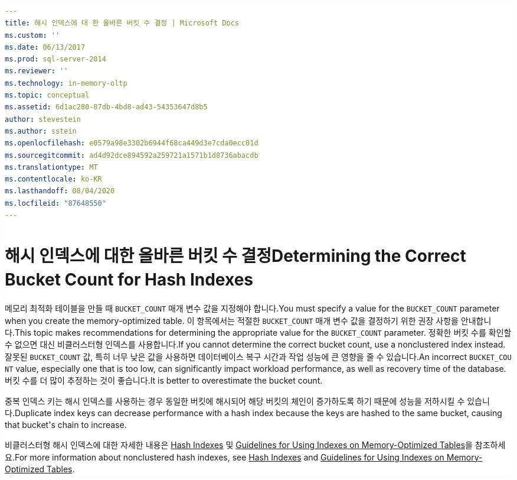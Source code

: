 ```yaml
---
title: 해시 인덱스에 대 한 올바른 버킷 수 결정 | Microsoft Docs
ms.custom: ''
ms.date: 06/13/2017
ms.prod: sql-server-2014
ms.reviewer: ''
ms.technology: in-memory-oltp
ms.topic: conceptual
ms.assetid: 6d1ac280-87db-4bd8-ad43-54353647d8b5
author: stevestein
ms.author: sstein
ms.openlocfilehash: e0579a98e3302b6944f68ca449d3e7cda0ecc01d
ms.sourcegitcommit: ad4d92dce894592a259721a1571b1d8736abacdb
ms.translationtype: MT
ms.contentlocale: ko-KR
ms.lasthandoff: 08/04/2020
ms.locfileid: "87648550"
---
```

# <a name="determining-the-correct-bucket-count-for-hash-indexes"></a><span data-ttu-id="73499-102">해시 인덱스에 대한 올바른 버킷 수 결정</span><span class="sxs-lookup"><span data-stu-id="73499-102">Determining the Correct Bucket Count for Hash Indexes</span></span>
  <span data-ttu-id="73499-103">메모리 최적화 테이블을 만들 때 `BUCKET_COUNT` 매개 변수 값을 지정해야 합니다.</span><span class="sxs-lookup"><span data-stu-id="73499-103">You must specify a value for the `BUCKET_COUNT` parameter when you create the memory-optimized table.</span></span> <span data-ttu-id="73499-104">이 항목에서는 적절한 `BUCKET_COUNT` 매개 변수 값을 결정하기 위한 권장 사항을 안내합니다.</span><span class="sxs-lookup"><span data-stu-id="73499-104">This topic makes recommendations for determining the appropriate value for the `BUCKET_COUNT` parameter.</span></span> <span data-ttu-id="73499-105">정확한 버킷 수를 확인할 수 없으면 대신 비클러스터형 인덱스를 사용합니다.</span><span class="sxs-lookup"><span data-stu-id="73499-105">If you cannot determine the correct bucket count, use a nonclustered index instead.</span></span>  <span data-ttu-id="73499-106">잘못된 `BUCKET_COUNT` 값, 특히 너무 낮은 값을 사용하면 데이터베이스 복구 시간과 작업 성능에 큰 영향을 줄 수 있습니다.</span><span class="sxs-lookup"><span data-stu-id="73499-106">An incorrect `BUCKET_COUNT` value, especially one that is too low, can significantly impact workload performance, as well as recovery time of the database.</span></span> <span data-ttu-id="73499-107">버킷 수를 더 많이 추정하는 것이 좋습니다.</span><span class="sxs-lookup"><span data-stu-id="73499-107">It is better to overestimate the bucket count.</span></span>  
  
 <span data-ttu-id="73499-108">중복 인덱스 키는 해시 인덱스를 사용하는 경우 동일한 버킷에 해시되어 해당 버킷의 체인이 증가하도록 하기 때문에 성능을 저하시킬 수 있습니다.</span><span class="sxs-lookup"><span data-stu-id="73499-108">Duplicate index keys can decrease performance with a hash index because the keys are hashed to the same bucket, causing that bucket's chain to increase.</span></span>  
  
 <span data-ttu-id="73499-109">비클러스터형 해시 인덱스에 대한 자세한 내용은 [Hash Indexes](hash-indexes.md) 및 [Guidelines for Using Indexes on Memory-Optimized Tables](../relational-databases/in-memory-oltp/memory-optimized-tables.md)을 참조하세요.</span><span class="sxs-lookup"><span data-stu-id="73499-109">For more information about nonclustered hash indexes, see [Hash Indexes](hash-indexes.md) and [Guidelines for Using Indexes on Memory-Optimized Tables](../relational-databases/in-memory-oltp/memory-optimized-tables.md).</span></span>  
  